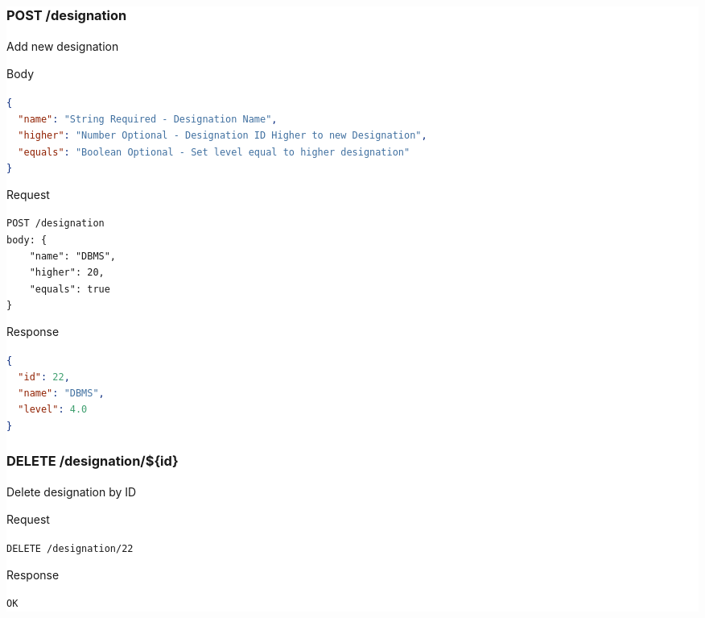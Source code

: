 ### POST /designation

Add new designation

Body
```json
{
  "name": "String Required - Designation Name",
  "higher": "Number Optional - Designation ID Higher to new Designation",
  "equals": "Boolean Optional - Set level equal to higher designation"
}
```

Request
```
POST /designation
body: {
    "name": "DBMS",
    "higher": 20,
    "equals": true
}
```

Response
```json
{
  "id": 22,
  "name": "DBMS",
  "level": 4.0
}
```

### DELETE /designation/${id}

Delete designation by ID

Request
```
DELETE /designation/22
```

Response
```
OK
```
